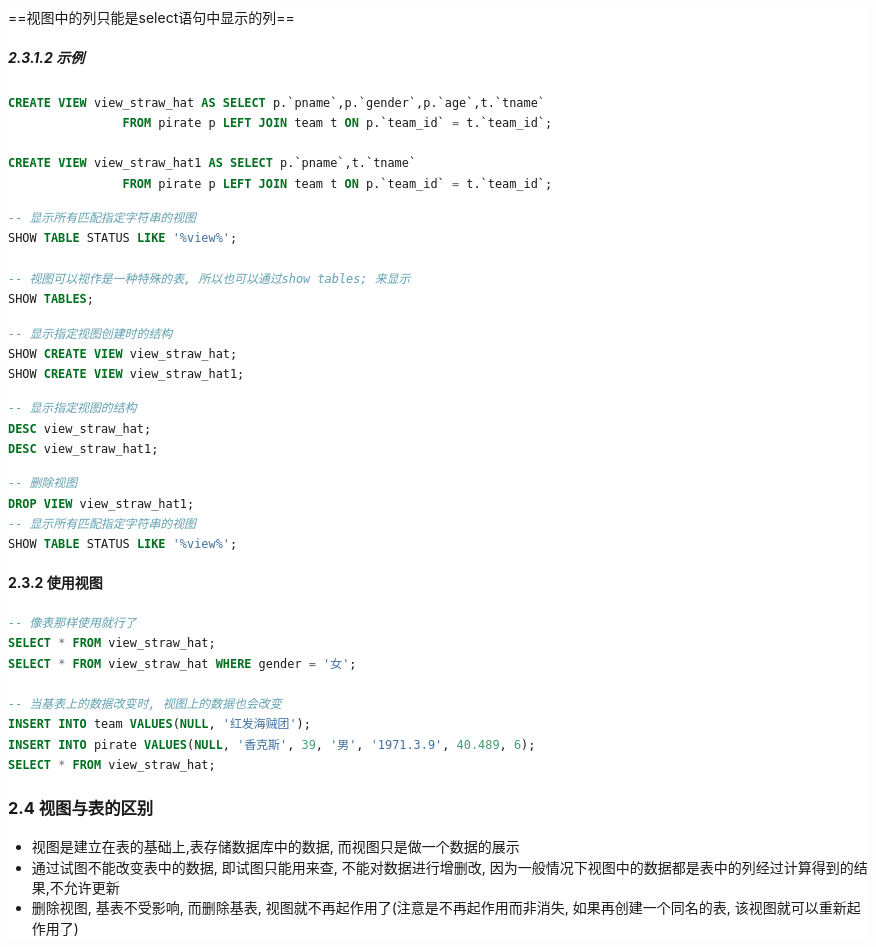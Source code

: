 ==视图中的列只能是select语句中显示的列==

##### 2.3.1.2 示例

```sql
CREATE VIEW view_straw_hat AS SELECT p.`pname`,p.`gender`,p.`age`,t.`tname`
				FROM pirate p LEFT JOIN team t ON p.`team_id` = t.`team_id`;

CREATE VIEW view_straw_hat1 AS SELECT p.`pname`,t.`tname`
				FROM pirate p LEFT JOIN team t ON p.`team_id` = t.`team_id`;
```

```sql
-- 显示所有匹配指定字符串的视图
SHOW TABLE STATUS LIKE '%view%';

-- 视图可以视作是一种特殊的表, 所以也可以通过show tables; 来显示
SHOW TABLES;
```

```sql
-- 显示指定视图创建时的结构
SHOW CREATE VIEW view_straw_hat;
SHOW CREATE VIEW view_straw_hat1;
```

```sql
-- 显示指定视图的结构
DESC view_straw_hat;
DESC view_straw_hat1;
```

```sql
-- 删除视图
DROP VIEW view_straw_hat1;
-- 显示所有匹配指定字符串的视图
SHOW TABLE STATUS LIKE '%view%';
```

#### 2.3.2 使用视图

```sql
-- 像表那样使用就行了
SELECT * FROM view_straw_hat;
SELECT * FROM view_straw_hat WHERE gender = '女';

-- 当基表上的数据改变时, 视图上的数据也会改变
INSERT INTO team VALUES(NULL, '红发海贼团');
INSERT INTO pirate VALUES(NULL, '香克斯', 39, '男', '1971.3.9', 40.489, 6);
SELECT * FROM view_straw_hat;
```

### 2.4 视图与表的区别

- 视图是建立在表的基础上,表存储数据库中的数据, 而视图只是做一个数据的展示
- 通过试图不能改变表中的数据, 即试图只能用来查, 不能对数据进行增删改, 因为一般情况下视图中的数据都是表中的列经过计算得到的结果,不允许更新
- 删除视图, 基表不受影响, 而删除基表, 视图就不再起作用了(注意是不再起作用而非消失, 如果再创建一个同名的表, 该视图就可以重新起作用了)
